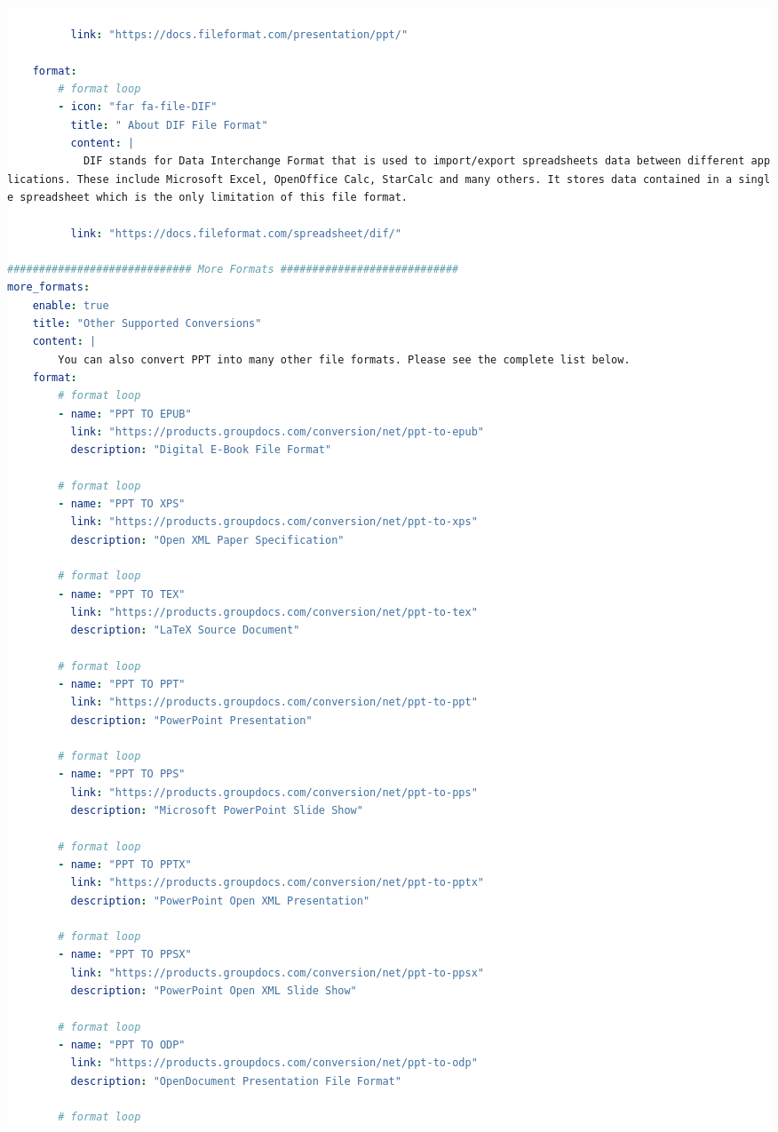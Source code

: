 ```yaml

          link: "https://docs.fileformat.com/presentation/ppt/"

    format:
        # format loop
        - icon: "far fa-file-DIF"
          title: " About DIF File Format"
          content: |
            DIF stands for Data Interchange Format that is used to import/export spreadsheets data between different applications. These include Microsoft Excel, OpenOffice Calc, StarCalc and many others. It stores data contained in a single spreadsheet which is the only limitation of this file format.

          link: "https://docs.fileformat.com/spreadsheet/dif/"

############################# More Formats ############################
more_formats:
    enable: true
    title: "Other Supported Conversions"
    content: |
        You can also convert PPT into many other file formats. Please see the complete list below.
    format: 
        # format loop
        - name: "PPT TO EPUB"
          link: "https://products.groupdocs.com/conversion/net/ppt-to-epub"
          description: "Digital E-Book File Format"

        # format loop
        - name: "PPT TO XPS"
          link: "https://products.groupdocs.com/conversion/net/ppt-to-xps"
          description: "Open XML Paper Specification"

        # format loop
        - name: "PPT TO TEX"
          link: "https://products.groupdocs.com/conversion/net/ppt-to-tex"
          description: "LaTeX Source Document"

        # format loop
        - name: "PPT TO PPT"
          link: "https://products.groupdocs.com/conversion/net/ppt-to-ppt"
          description: "PowerPoint Presentation"

        # format loop
        - name: "PPT TO PPS"
          link: "https://products.groupdocs.com/conversion/net/ppt-to-pps"
          description: "Microsoft PowerPoint Slide Show"

        # format loop
        - name: "PPT TO PPTX"
          link: "https://products.groupdocs.com/conversion/net/ppt-to-pptx"
          description: "PowerPoint Open XML Presentation"

        # format loop
        - name: "PPT TO PPSX"
          link: "https://products.groupdocs.com/conversion/net/ppt-to-ppsx"
          description: "PowerPoint Open XML Slide Show"

        # format loop
        - name: "PPT TO ODP"
          link: "https://products.groupdocs.com/conversion/net/ppt-to-odp"
          description: "OpenDocument Presentation File Format"

        # format loop
```